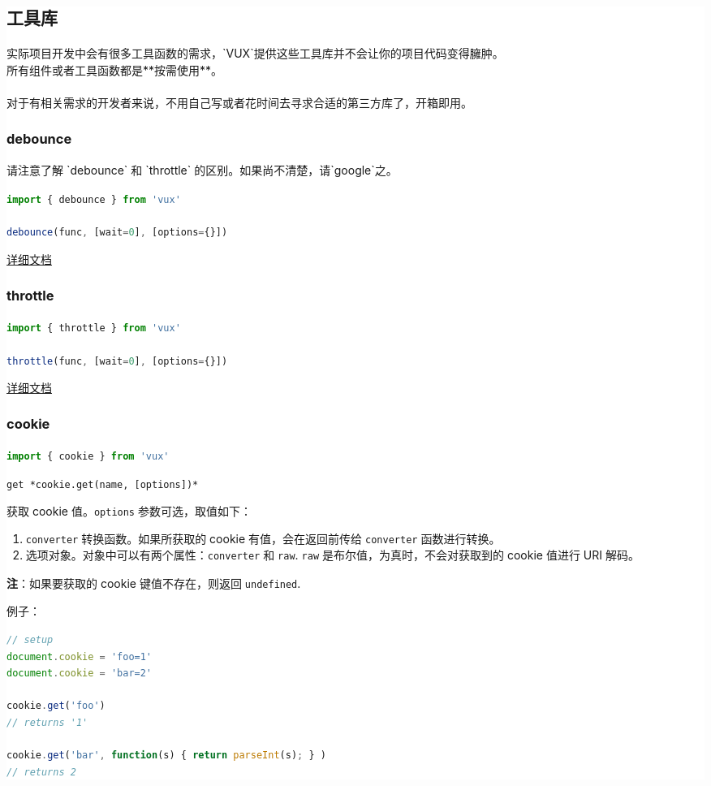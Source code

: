 ## 工具库

<p class="tip">
  实际项目开发中会有很多工具函数的需求，`VUX`提供这些工具库并不会让你的项目代码变得臃肿。
  <br>
  所有组件或者工具函数都是**按需使用**。
  <br>
  <br>
  对于有相关需求的开发者来说，不用自己写或者花时间去寻求合适的第三方库了，开箱即用。
</p>

### debounce 

<p class="warning">
  请注意了解 `debounce` 和 `throttle` 的区别。如果尚不清楚，请`google`之。
</p>

``` js
import { debounce } from 'vux'

debounce(func, [wait=0], [options={}])
```
[详细文档](https://lodash.com/docs/#debounce)

### throttle

``` js
import { throttle } from 'vux'

throttle(func, [wait=0], [options={}])
```

[详细文档](https://lodash.com/docs/#throttle)

### cookie

``` js
import { cookie } from 'vux'
```

`get *cookie.get(name, [options])*`

获取 cookie 值。`options` 参数可选，取值如下：

1. `converter` 转换函数。如果所获取的 cookie 有值，会在返回前传给 `converter`
函数进行转换。
1. 选项对象。对象中可以有两个属性：`converter` 和 `raw`. `raw` 是布尔值，为真时，不会对获取到的
cookie 值进行 URI 解码。

**注**：如果要获取的 cookie 键值不存在，则返回 `undefined`.

例子：

```js
// setup
document.cookie = 'foo=1'
document.cookie = 'bar=2'

cookie.get('foo')
// returns '1'

cookie.get('bar', function(s) { return parseInt(s); } )
// returns 2
```
